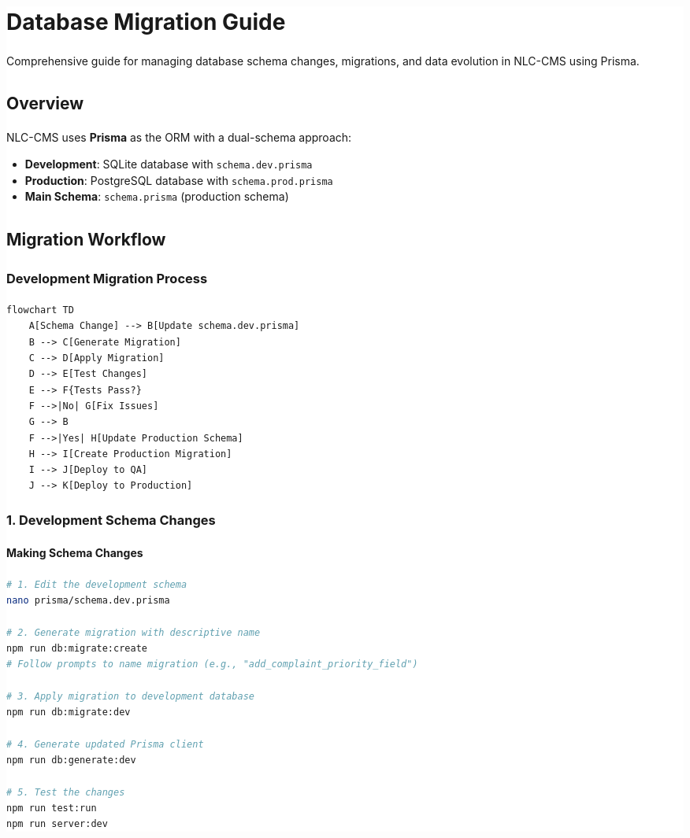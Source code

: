 # Database Migration Guide

Comprehensive guide for managing database schema changes, migrations, and data evolution in NLC-CMS using Prisma.

## Overview

NLC-CMS uses **Prisma** as the ORM with a dual-schema approach:
- **Development**: SQLite database with `schema.dev.prisma`
- **Production**: PostgreSQL database with `schema.prod.prisma`
- **Main Schema**: `schema.prisma` (production schema)

## Migration Workflow

### Development Migration Process

```mermaid
flowchart TD
    A[Schema Change] --> B[Update schema.dev.prisma]
    B --> C[Generate Migration]
    C --> D[Apply Migration]
    D --> E[Test Changes]
    E --> F{Tests Pass?}
    F -->|No| G[Fix Issues]
    G --> B
    F -->|Yes| H[Update Production Schema]
    H --> I[Create Production Migration]
    I --> J[Deploy to QA]
    J --> K[Deploy to Production]
```

### 1. Development Schema Changes

#### Making Schema Changes
```bash
# 1. Edit the development schema
nano prisma/schema.dev.prisma

# 2. Generate migration with descriptive name
npm run db:migrate:create
# Follow prompts to name migration (e.g., "add_complaint_priority_field")

# 3. Apply migration to development database
npm run db:migrate:dev

# 4. Generate updated Prisma client
npm run db:generate:dev

# 5. Test the changes
npm run test:run
npm run server:dev
```
